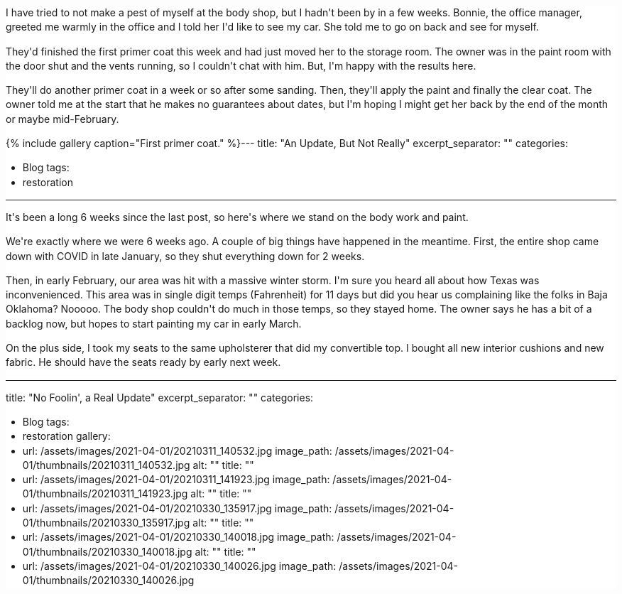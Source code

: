 I have tried to not make a pest of myself at the body shop, but I hadn't been by in a few weeks.
Bonnie, the office manager, greeted me warmly in the office and I told her I'd like to see my car. 
She told me to go on back and see for myself.



They'd finished the first primer coat this week and had just moved her to the storage room. The
owner was in the paint room with the door shut and the vents running, so I couldn't chat with him.
But, I'm happy with the results here.

They'll do another primer coat in a week or so after some sanding. Then, they'll apply the paint
and finally the clear coat. The owner told me at the start that he makes no guarantees about dates, 
but I'm hoping I might get her back by the end of the month or maybe mid-February.

{% include gallery caption="First primer coat." %}---
title: "An Update, But Not Really"
excerpt_separator: ""
categories:
  - Blog
tags: 
  - restoration
---

It's been a long 6 weeks since the last post, so here's where we stand on the body
work and paint.



We're exactly where we were 6 weeks ago. A couple of big things have happened in the
meantime. First, the entire shop came down with COVID in late January, so they shut
everything down for 2 weeks.

Then, in early February, our area was hit with a massive winter storm. I'm sure you
heard all about how Texas was inconvenienced. This area was in single digit temps 
(Fahrenheit) for 11 days but did you hear us complaining like the folks in Baja
Oklahoma? Nooooo. The body shop couldn't do much in those temps, so they stayed home.
The owner says he has a bit of a backlog now, but hopes to start painting my car in
early March.

On the plus side, I took my seats to the same upholsterer that did my convertible
top. I bought all new interior cushions and new fabric. He should have the seats ready 
by early next week.

---
title: "No Foolin', a Real Update"
excerpt_separator: ""
categories:
  - Blog
tags: 
  - restoration
gallery: 
  - url: /assets/images/2021-04-01/20210311_140532.jpg
    image_path: /assets/images/2021-04-01/thumbnails/20210311_140532.jpg
    alt: ""
    title: ""
  - url: /assets/images/2021-04-01/20210311_141923.jpg
    image_path: /assets/images/2021-04-01/thumbnails/20210311_141923.jpg
    alt: ""
    title: ""
  - url: /assets/images/2021-04-01/20210330_135917.jpg
    image_path: /assets/images/2021-04-01/thumbnails/20210330_135917.jpg
    alt: ""
    title: ""
  - url: /assets/images/2021-04-01/20210330_140018.jpg
    image_path: /assets/images/2021-04-01/thumbnails/20210330_140018.jpg
    alt: ""
    title: ""
  - url: /assets/images/2021-04-01/20210330_140026.jpg
    image_path: /assets/images/2021-04-01/thumbnails/20210330_140026.jpg